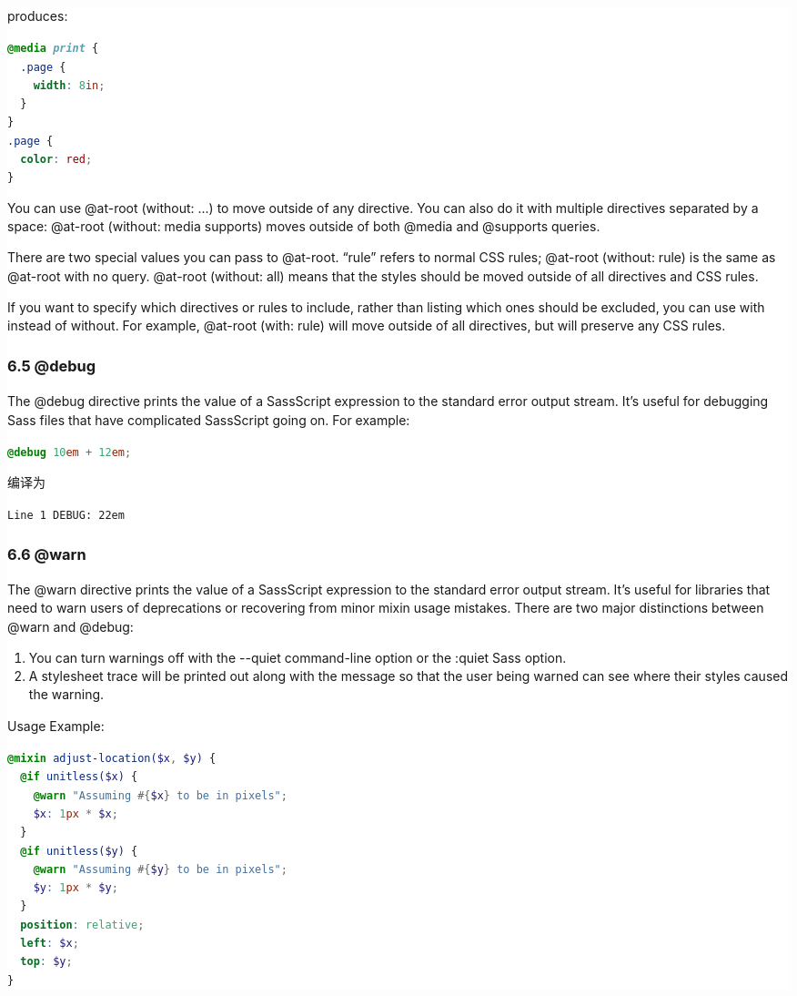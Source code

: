 produces:

```css
@media print {
  .page {
    width: 8in;
  }
}
.page {
  color: red;
}
```

You can use @at-root (without: ...) to move outside of any directive. You can also do it with multiple directives separated by a space: @at-root (without: media supports) moves outside of both @media and @supports queries.

There are two special values you can pass to @at-root. “rule” refers to normal CSS rules; @at-root (without: rule) is the same as @at-root with no query. @at-root (without: all) means that the styles should be moved outside of all directives and CSS rules.

If you want to specify which directives or rules to include, rather than listing which ones should be excluded, you can use with instead of without. For example, @at-root (with: rule) will move outside of all directives, but will preserve any CSS rules.

### 6.5 @debug

The @debug directive prints the value of a SassScript expression to the standard error output stream. It’s useful for debugging Sass files that have complicated SassScript going on. For example:

```scss
@debug 10em + 12em;
```

编译为

```
Line 1 DEBUG: 22em
```

### 6.6 @warn

The @warn directive prints the value of a SassScript expression to the standard error output stream. It’s useful for libraries that need to warn users of deprecations or recovering from minor mixin usage mistakes. There are two major distinctions between @warn and @debug:

1. You can turn warnings off with the --quiet command-line option or the :quiet Sass option.
2. A stylesheet trace will be printed out along with the message so that the user being warned can see where their styles caused the warning.

Usage Example:

```scss
@mixin adjust-location($x, $y) {
  @if unitless($x) {
    @warn "Assuming #{$x} to be in pixels";
    $x: 1px * $x;
  }
  @if unitless($y) {
    @warn "Assuming #{$y} to be in pixels";
    $y: 1px * $y;
  }
  position: relative;
  left: $x;
  top: $y;
}
```
